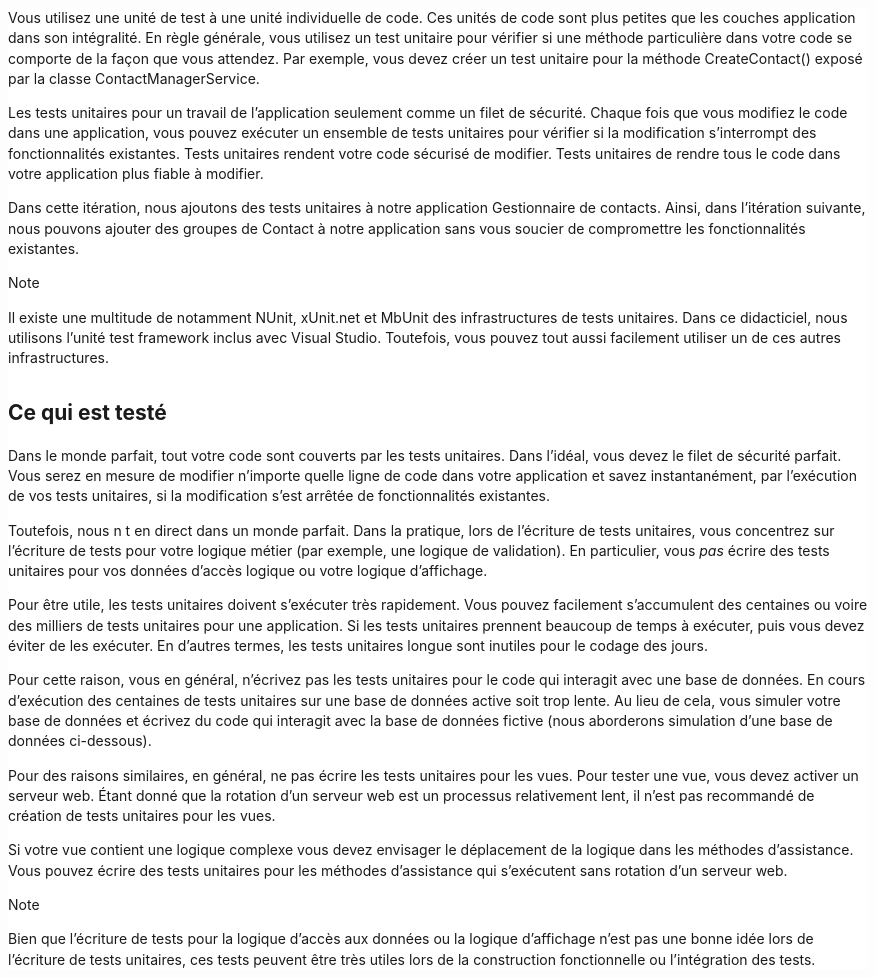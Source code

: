 Vous utilisez une unité de test à une unité individuelle de code. Ces unités de code sont plus petites que les couches application dans son intégralité. En règle générale, vous utilisez un test unitaire pour vérifier si une méthode particulière dans votre code se comporte de la façon que vous attendez. Par exemple, vous devez créer un test unitaire pour la méthode CreateContact() exposé par la classe ContactManagerService.

Les tests unitaires pour un travail de l’application seulement comme un filet de sécurité. Chaque fois que vous modifiez le code dans une application, vous pouvez exécuter un ensemble de tests unitaires pour vérifier si la modification s’interrompt des fonctionnalités existantes. Tests unitaires rendent votre code sécurisé de modifier. Tests unitaires de rendre tous le code dans votre application plus fiable à modifier.

Dans cette itération, nous ajoutons des tests unitaires à notre application Gestionnaire de contacts. Ainsi, dans l’itération suivante, nous pouvons ajouter des groupes de Contact à notre application sans vous soucier de compromettre les fonctionnalités existantes.

> [!NOTE] 
> 
> Il existe une multitude de notamment NUnit, xUnit.net et MbUnit des infrastructures de tests unitaires. Dans ce didacticiel, nous utilisons l’unité test framework inclus avec Visual Studio. Toutefois, vous pouvez tout aussi facilement utiliser un de ces autres infrastructures.


## <a name="what-gets-tested"></a>Ce qui est testé

Dans le monde parfait, tout votre code sont couverts par les tests unitaires. Dans l’idéal, vous devez le filet de sécurité parfait. Vous serez en mesure de modifier n’importe quelle ligne de code dans votre application et savez instantanément, par l’exécution de vos tests unitaires, si la modification s’est arrêtée de fonctionnalités existantes.

Toutefois, nous n t en direct dans un monde parfait. Dans la pratique, lors de l’écriture de tests unitaires, vous concentrez sur l’écriture de tests pour votre logique métier (par exemple, une logique de validation). En particulier, vous *pas* écrire des tests unitaires pour vos données d’accès logique ou votre logique d’affichage.

Pour être utile, les tests unitaires doivent s’exécuter très rapidement. Vous pouvez facilement s’accumulent des centaines ou voire des milliers de tests unitaires pour une application. Si les tests unitaires prennent beaucoup de temps à exécuter, puis vous devez éviter de les exécuter. En d’autres termes, les tests unitaires longue sont inutiles pour le codage des jours.

Pour cette raison, vous en général, n’écrivez pas les tests unitaires pour le code qui interagit avec une base de données. En cours d’exécution des centaines de tests unitaires sur une base de données active soit trop lente. Au lieu de cela, vous simuler votre base de données et écrivez du code qui interagit avec la base de données fictive (nous aborderons simulation d’une base de données ci-dessous).

Pour des raisons similaires, en général, ne pas écrire les tests unitaires pour les vues. Pour tester une vue, vous devez activer un serveur web. Étant donné que la rotation d’un serveur web est un processus relativement lent, il n’est pas recommandé de création de tests unitaires pour les vues.

Si votre vue contient une logique complexe vous devez envisager le déplacement de la logique dans les méthodes d’assistance. Vous pouvez écrire des tests unitaires pour les méthodes d’assistance qui s’exécutent sans rotation d’un serveur web.

> [!NOTE] 
> 
> Bien que l’écriture de tests pour la logique d’accès aux données ou la logique d’affichage n’est pas une bonne idée lors de l’écriture de tests unitaires, ces tests peuvent être très utiles lors de la construction fonctionnelle ou l’intégration des tests.
